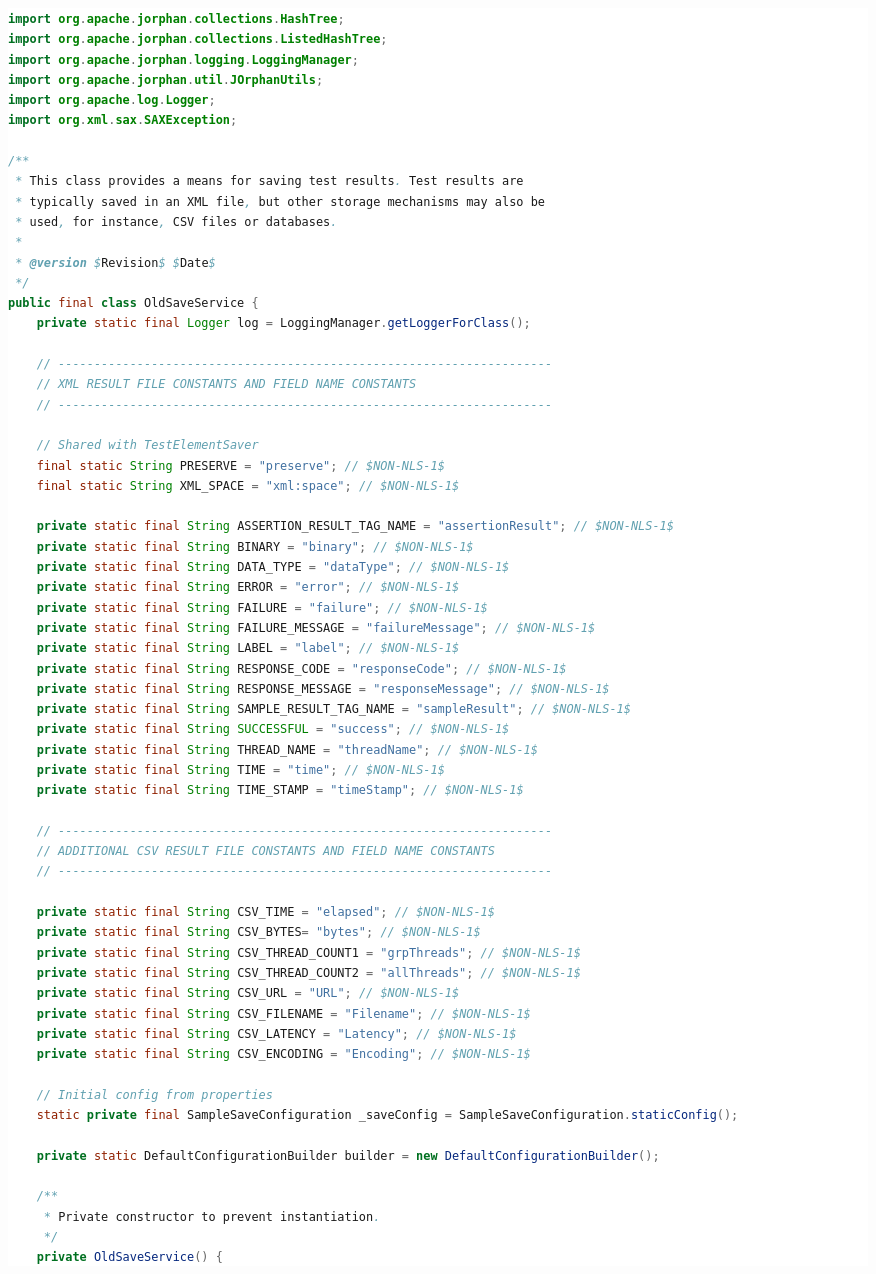 ```java
import org.apache.jorphan.collections.HashTree;
import org.apache.jorphan.collections.ListedHashTree;
import org.apache.jorphan.logging.LoggingManager;
import org.apache.jorphan.util.JOrphanUtils;
import org.apache.log.Logger;
import org.xml.sax.SAXException;

/**
 * This class provides a means for saving test results. Test results are
 * typically saved in an XML file, but other storage mechanisms may also be
 * used, for instance, CSV files or databases.
 * 
 * @version $Revision$ $Date$
 */
public final class OldSaveService {
	private static final Logger log = LoggingManager.getLoggerForClass();

    // ---------------------------------------------------------------------
    // XML RESULT FILE CONSTANTS AND FIELD NAME CONSTANTS
    // ---------------------------------------------------------------------

    // Shared with TestElementSaver
    final static String PRESERVE = "preserve"; // $NON-NLS-1$
    final static String XML_SPACE = "xml:space"; // $NON-NLS-1$

    private static final String ASSERTION_RESULT_TAG_NAME = "assertionResult"; // $NON-NLS-1$
    private static final String BINARY = "binary"; // $NON-NLS-1$
    private static final String DATA_TYPE = "dataType"; // $NON-NLS-1$
    private static final String ERROR = "error"; // $NON-NLS-1$
    private static final String FAILURE = "failure"; // $NON-NLS-1$
    private static final String FAILURE_MESSAGE = "failureMessage"; // $NON-NLS-1$
    private static final String LABEL = "label"; // $NON-NLS-1$
    private static final String RESPONSE_CODE = "responseCode"; // $NON-NLS-1$
    private static final String RESPONSE_MESSAGE = "responseMessage"; // $NON-NLS-1$
    private static final String SAMPLE_RESULT_TAG_NAME = "sampleResult"; // $NON-NLS-1$
    private static final String SUCCESSFUL = "success"; // $NON-NLS-1$
    private static final String THREAD_NAME = "threadName"; // $NON-NLS-1$
    private static final String TIME = "time"; // $NON-NLS-1$
    private static final String TIME_STAMP = "timeStamp"; // $NON-NLS-1$

    // ---------------------------------------------------------------------
    // ADDITIONAL CSV RESULT FILE CONSTANTS AND FIELD NAME CONSTANTS
    // ---------------------------------------------------------------------

    private static final String CSV_TIME = "elapsed"; // $NON-NLS-1$
    private static final String CSV_BYTES= "bytes"; // $NON-NLS-1$
    private static final String CSV_THREAD_COUNT1 = "grpThreads"; // $NON-NLS-1$
    private static final String CSV_THREAD_COUNT2 = "allThreads"; // $NON-NLS-1$
    private static final String CSV_URL = "URL"; // $NON-NLS-1$
    private static final String CSV_FILENAME = "Filename"; // $NON-NLS-1$
    private static final String CSV_LATENCY = "Latency"; // $NON-NLS-1$
    private static final String CSV_ENCODING = "Encoding"; // $NON-NLS-1$
    
    // Initial config from properties
	static private final SampleSaveConfiguration _saveConfig = SampleSaveConfiguration.staticConfig();

	private static DefaultConfigurationBuilder builder = new DefaultConfigurationBuilder();

	/**
	 * Private constructor to prevent instantiation.
	 */
	private OldSaveService() {
```